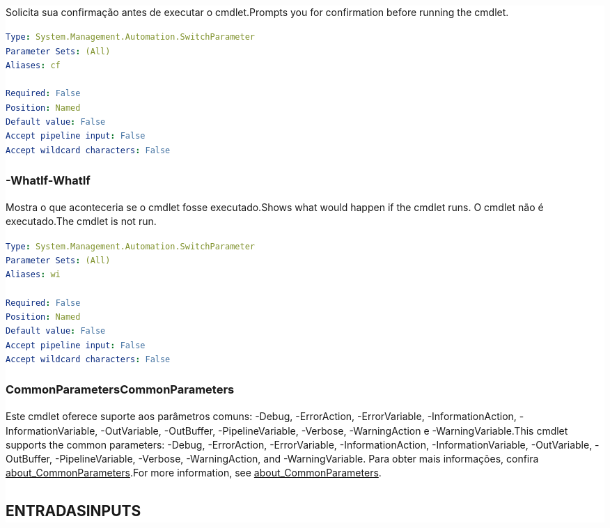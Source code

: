 <span data-ttu-id="22ee3-135">Solicita sua confirmação antes de executar o cmdlet.</span><span class="sxs-lookup"><span data-stu-id="22ee3-135">Prompts you for confirmation before running the cmdlet.</span></span>

```yaml
Type: System.Management.Automation.SwitchParameter
Parameter Sets: (All)
Aliases: cf

Required: False
Position: Named
Default value: False
Accept pipeline input: False
Accept wildcard characters: False
```

### <span data-ttu-id="22ee3-136">-WhatIf</span><span class="sxs-lookup"><span data-stu-id="22ee3-136">-WhatIf</span></span>

<span data-ttu-id="22ee3-137">Mostra o que aconteceria se o cmdlet fosse executado.</span><span class="sxs-lookup"><span data-stu-id="22ee3-137">Shows what would happen if the cmdlet runs.</span></span> <span data-ttu-id="22ee3-138">O cmdlet não é executado.</span><span class="sxs-lookup"><span data-stu-id="22ee3-138">The cmdlet is not run.</span></span>

```yaml
Type: System.Management.Automation.SwitchParameter
Parameter Sets: (All)
Aliases: wi

Required: False
Position: Named
Default value: False
Accept pipeline input: False
Accept wildcard characters: False
```

### <span data-ttu-id="22ee3-139">CommonParameters</span><span class="sxs-lookup"><span data-stu-id="22ee3-139">CommonParameters</span></span>
<span data-ttu-id="22ee3-140">Este cmdlet oferece suporte aos parâmetros comuns: -Debug, -ErrorAction, -ErrorVariable, -InformationAction, -InformationVariable, -OutVariable, -OutBuffer, -PipelineVariable, -Verbose, -WarningAction e -WarningVariable.</span><span class="sxs-lookup"><span data-stu-id="22ee3-140">This cmdlet supports the common parameters: -Debug, -ErrorAction, -ErrorVariable, -InformationAction, -InformationVariable, -OutVariable, -OutBuffer, -PipelineVariable, -Verbose, -WarningAction, and -WarningVariable.</span></span> <span data-ttu-id="22ee3-141">Para obter mais informações, confira [about_CommonParameters](https://go.microsoft.com/fwlink/?LinkID=113216).</span><span class="sxs-lookup"><span data-stu-id="22ee3-141">For more information, see [about_CommonParameters](https://go.microsoft.com/fwlink/?LinkID=113216).</span></span>

## <span data-ttu-id="22ee3-142">ENTRADAS</span><span class="sxs-lookup"><span data-stu-id="22ee3-142">INPUTS</span></span>
